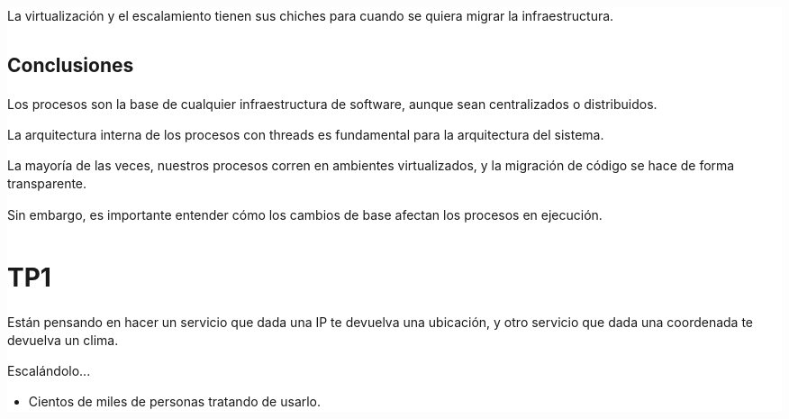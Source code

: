 La virtualización y el escalamiento tienen sus chiches para cuando se quiera migrar la infraestructura.

## Conclusiones
Los procesos son la base de cualquier infraestructura de software, aunque sean centralizados o distribuidos.

La arquitectura interna de los procesos con threads es fundamental para la arquitectura del sistema.

La mayoría de las veces, nuestros procesos corren en ambientes virtualizados, y la migración de código se hace de forma transparente.

Sin embargo, es importante entender cómo los cambios de base afectan los procesos en ejecución.


# TP1
Están pensando en hacer un servicio que dada una IP te devuelva una ubicación, y otro servicio que dada una coordenada te devuelva un clima. 

Escalándolo...
- Cientos de miles de personas tratando de usarlo.

